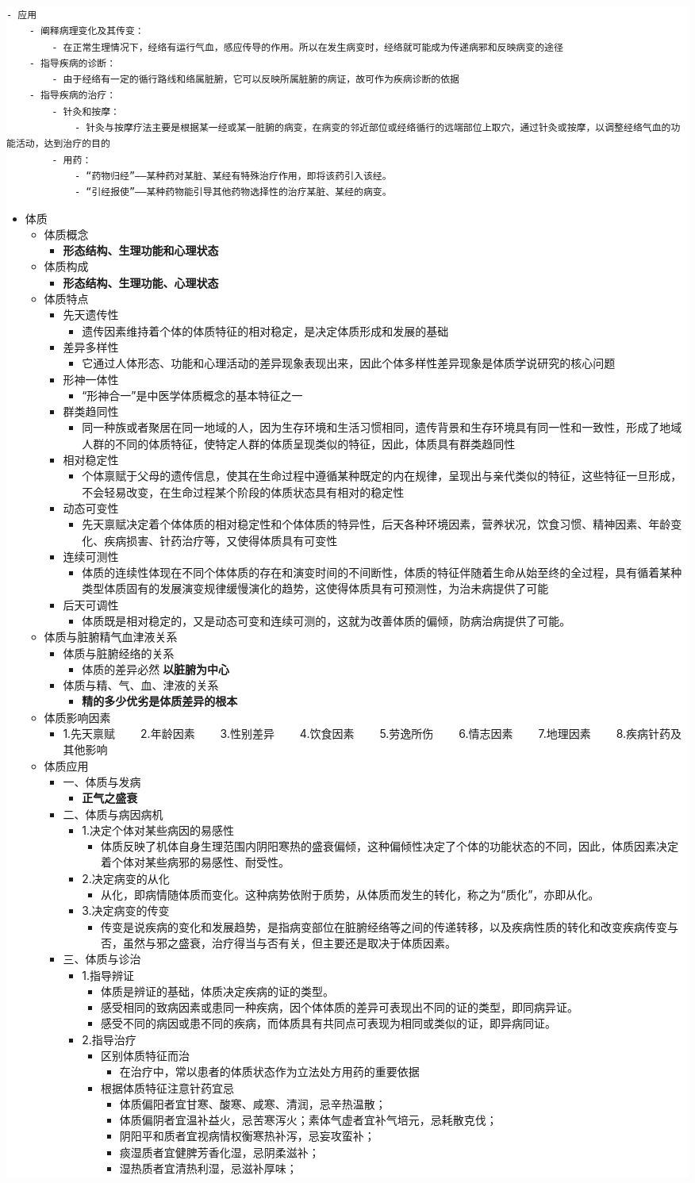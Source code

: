     - 应用
        - 阐释病理变化及其传变：
            - 在正常生理情况下，经络有运行气血，感应传导的作用。所以在发生病变时，经络就可能成为传递病邪和反映病变的途径
        - 指导疾病的诊断：
            - 由于经络有一定的循行路线和络属脏腑，它可以反映所属脏腑的病证，故可作为疾病诊断的依据
        - 指导疾病的治疗： 　　
            - 针灸和按摩：
                - 针灸与按摩疗法主要是根据某一经或某一脏腑的病变，在病变的邻近部位或经络循行的远端部位上取穴，通过针灸或按摩，以调整经络气血的功能活动，达到治疗的目的
            - 用药： 　　
                - “药物归经”——某种药对某脏、某经有特殊治疗作用，即将该药引入该经。 　　
                - “引经报使”——某种药物能引导其他药物选择性的治疗某脏、某经的病变。
- 体质
    - 体质概念
        - **形态结构、生理功能和心理状态**
    - 体质构成
        - **形态结构、生理功能、心理状态**
    - 体质特点
        - 先天遗传性 
            - 遗传因素维持着个体的体质特征的相对稳定，是决定体质形成和发展的基础　　
        - 差异多样性 
            - 它通过人体形态、功能和心理活动的差异现象表现出来，因此个体多样性差异现象是体质学说研究的核心问题
        - 形神一体性 
            - “形神合一”是中医学体质概念的基本特征之一
        - 群类趋同性 
            - 同一种族或者聚居在同一地域的人，因为生存环境和生活习惯相同，遗传背景和生存环境具有同一性和一致性，形成了地域人群的不同的体质特征，使特定人群的体质呈现类似的特征，因此，体质具有群类趋同性
        - 相对稳定性 
            - 个体禀赋于父母的遗传信息，使其在生命过程中遵循某种既定的内在规律，呈现出与亲代类似的特征，这些特征一旦形成，不会轻易改变，在生命过程某个阶段的体质状态具有相对的稳定性
        - 动态可变性 
            - 先天禀赋决定着个体体质的相对稳定性和个体体质的特异性，后天各种环境因素，营养状况，饮食习惯、精神因素、年龄变化、疾病损害、针药治疗等，又使得体质具有可变性
        - 连续可测性 
            - 体质的连续性体现在不同个体体质的存在和演变时间的不间断性，体质的特征伴随着生命从始至终的全过程，具有循着某种类型体质固有的发展演变规律缓慢演化的趋势，这使得体质具有可预测性，为治未病提供了可能
        - 后天可调性 
            - 体质既是相对稳定的，又是动态可变和连续可测的，这就为改善体质的偏倾，防病治病提供了可能。
    - 体质与脏腑精气血津液关系
        - 体质与脏腑经络的关系
            - 体质的差异必然 **以脏腑为中心**
        - 体质与精、气、血、津液的关系
            - **精的多少优劣是体质差异的根本**
    - 体质影响因素
        - 1.先天禀赋 　　2.年龄因素 　　3.性别差异 　　4.饮食因素 　　5.劳逸所伤 　　6.情志因素 　　7.地理因素 　　8.疾病针药及其他影响
    - 体质应用
        - 一、体质与发病　　
            - **正气之盛衰**
        - 二、体质与病因病机　　
            - 1.决定个体对某些病因的易感性 
                - 体质反映了机体自身生理范围内阴阳寒热的盛衰偏倾，这种偏倾性决定了个体的功能状态的不同，因此，体质因素决定着个体对某些病邪的易感性、耐受性。　　
            - 2.决定病变的从化
                - 从化，即病情随体质而变化。这种病势依附于质势，从体质而发生的转化，称之为“质化”，亦即从化。　　
            - 3.决定病变的传变 
                - 传变是说疾病的变化和发展趋势，是指病变部位在脏腑经络等之间的传递转移，以及疾病性质的转化和改变疾病传变与否，虽然与邪之盛衰，治疗得当与否有关，但主要还是取决于体质因素。
        - 三、体质与诊治　　
            - 1.指导辨证 
                - 体质是辨证的基础，体质决定疾病的证的类型。
                - 感受相同的致病因素或患同一种疾病，因个体体质的差异可表现出不同的证的类型，即同病异证。
                - 感受不同的病因或患不同的疾病，而体质具有共同点可表现为相同或类似的证，即异病同证。　　
            - 2.指导治疗　　
                - 区别体质特征而治
                    - 在治疗中，常以患者的体质状态作为立法处方用药的重要依据
                - 根据体质特征注意针药宜忌　　
                    - 体质偏阳者宜甘寒、酸寒、咸寒、清润，忌辛热温散；　　
                    - 体质偏阴者宜温补益火，忌苦寒泻火；素体气虚者宜补气培元，忌耗散克伐；　　
                    - 阴阳平和质者宜视病情权衡寒热补泻，忌妄攻蛮补；　　
                    - 痰湿质者宜健脾芳香化湿，忌阴柔滋补；
                    - 湿热质者宜清热利湿，忌滋补厚味；　　